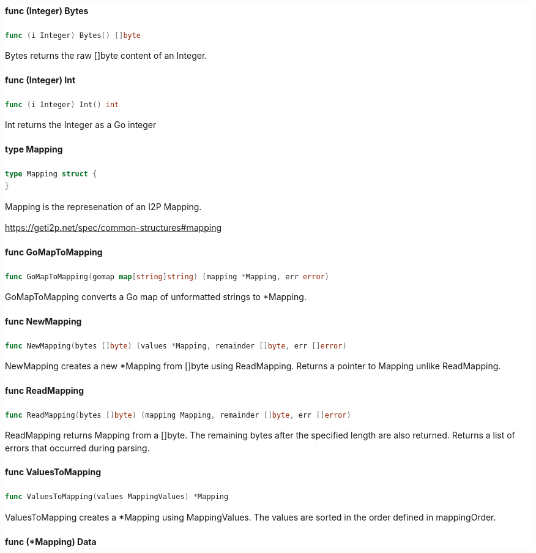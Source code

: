 #### func (Integer) Bytes

```go
func (i Integer) Bytes() []byte
```
Bytes returns the raw []byte content of an Integer.

#### func (Integer) Int

```go
func (i Integer) Int() int
```
Int returns the Integer as a Go integer

#### type Mapping

```go
type Mapping struct {
}
```

Mapping is the represenation of an I2P Mapping.

https://geti2p.net/spec/common-structures#mapping

#### func  GoMapToMapping

```go
func GoMapToMapping(gomap map[string]string) (mapping *Mapping, err error)
```
GoMapToMapping converts a Go map of unformatted strings to *Mapping.

#### func  NewMapping

```go
func NewMapping(bytes []byte) (values *Mapping, remainder []byte, err []error)
```
NewMapping creates a new *Mapping from []byte using ReadMapping. Returns a
pointer to Mapping unlike ReadMapping.

#### func  ReadMapping

```go
func ReadMapping(bytes []byte) (mapping Mapping, remainder []byte, err []error)
```
ReadMapping returns Mapping from a []byte. The remaining bytes after the
specified length are also returned. Returns a list of errors that occurred
during parsing.

#### func  ValuesToMapping

```go
func ValuesToMapping(values MappingValues) *Mapping
```
ValuesToMapping creates a *Mapping using MappingValues. The values are sorted in
the order defined in mappingOrder.

#### func (*Mapping) Data
